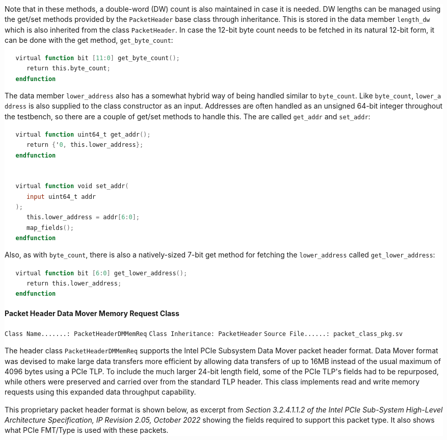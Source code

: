 Note that in these methods, a double-word (DW) count is also maintained in case it is needed.  DW lengths can be managed using the get/set methods provided by the `PacketHeader` base class through inheritance.  This is stored in the data member `length_dw` which is also inherited from the class `PacketHeader`.   In case the 12-bit byte count needs to be fetched in its natural 12-bit form, it can be done with the get method, `get_byte_count`:

```verilog
   virtual function bit [11:0] get_byte_count();
      return this.byte_count;
   endfunction
```

The data member `lower_address` also has a somewhat hybrid way of being handled similar to `byte_count`.  Like `byte_count`, `lower_address` is also supplied to the class constructor as an input.  Addresses are often handled as an unsigned 64-bit integer throughout the testbench, so there are a couple of get/set methods to handle this.  The are called `get_addr` and `set_addr`:

```verilog
   virtual function uint64_t get_addr();
      return {'0, this.lower_address};
   endfunction


   virtual function void set_addr(
      input uint64_t addr
   );
      this.lower_address = addr[6:0];
      map_fields();
   endfunction
```

Also, as with `byte_count`, there is also a natively-sized 7-bit get method for fetching the `lower_address` called `get_lower_address`:

```verilog
   virtual function bit [6:0] get_lower_address();
      return this.lower_address;
   endfunction
```


#### <a id="packet_header_data_mover_memory_request_class">Packet Header Data Mover Memory Request Class</a>

`Class Name.......: PacketHeaderDMMemReq`
`Class Inheritance: PacketHeader`
`Source File......: packet_class_pkg.sv`

The header class `PacketHeaderDMMemReq` supports the Intel PCIe Subsystem Data Mover packet header format.  Data Mover format was devised to make large data transfers more efficient by allowing data transfers of up to 16MB instead of the usual maximum of 4096 bytes using a PCIe TLP.  To include the much larger 24-bit length field, some of the PCIe TLP's fields had to be repurposed, while others were preserved and carried over from the standard TLP header.  This class implements read and write memory requests using this expanded data throughput capability.

This proprietary packet header format is shown below, as excerpt from _Section 3.2.4.1.1.2 of the Intel PCIe Sub-System High-Level Architecture Specification, IP Revision 2.05, October 2022_ showing the fields required to support this packet type.  It also shows what PCIe FMT/Type is used with these packets.
